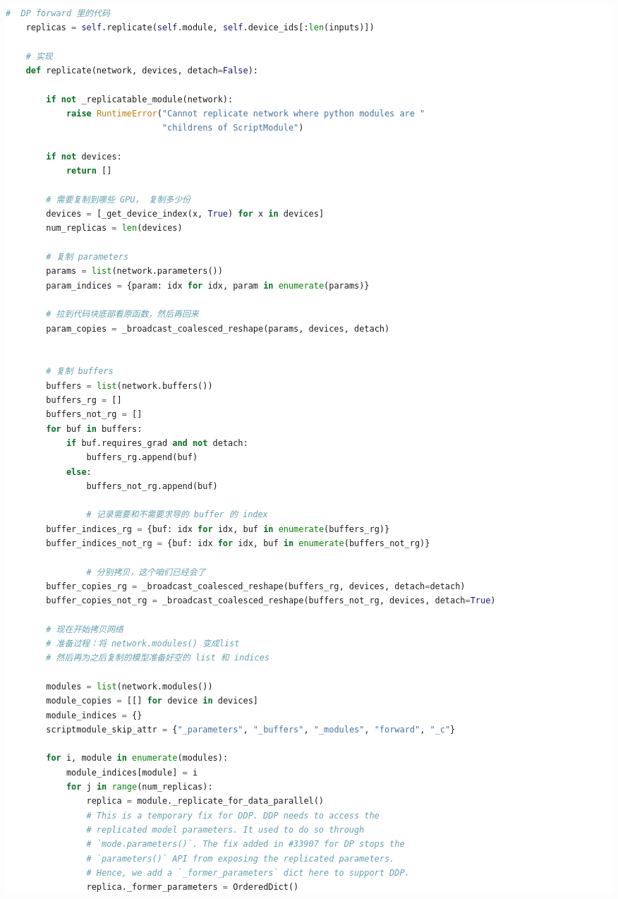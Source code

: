 ```python
#  DP forward 里的代码
    replicas = self.replicate(self.module, self.device_ids[:len(inputs)])

    # 实现
    def replicate(network, devices, detach=False):

        if not _replicatable_module(network):
            raise RuntimeError("Cannot replicate network where python modules are "
                               "childrens of ScriptModule")

        if not devices:
            return []

        # 需要复制到哪些 GPU， 复制多少份
        devices = [_get_device_index(x, True) for x in devices]
        num_replicas = len(devices)

        # 复制 parameters
        params = list(network.parameters())
        param_indices = {param: idx for idx, param in enumerate(params)}

        # 拉到代码块底部看原函数，然后再回来
        param_copies = _broadcast_coalesced_reshape(params, devices, detach)


        # 复制 buffers
        buffers = list(network.buffers())
        buffers_rg = []
        buffers_not_rg = []
        for buf in buffers:
            if buf.requires_grad and not detach:
                buffers_rg.append(buf)
            else:
                buffers_not_rg.append(buf)

                # 记录需要和不需要求导的 buffer 的 index
        buffer_indices_rg = {buf: idx for idx, buf in enumerate(buffers_rg)}
        buffer_indices_not_rg = {buf: idx for idx, buf in enumerate(buffers_not_rg)}

                # 分别拷贝，这个咱们已经会了
        buffer_copies_rg = _broadcast_coalesced_reshape(buffers_rg, devices, detach=detach)
        buffer_copies_not_rg = _broadcast_coalesced_reshape(buffers_not_rg, devices, detach=True)

        # 现在开始拷贝网络
        # 准备过程：将 network.modules() 变成list
        # 然后再为之后复制的模型准备好空的 list 和 indices

        modules = list(network.modules())
        module_copies = [[] for device in devices]
        module_indices = {}
        scriptmodule_skip_attr = {"_parameters", "_buffers", "_modules", "forward", "_c"}

        for i, module in enumerate(modules):
            module_indices[module] = i
            for j in range(num_replicas):
                replica = module._replicate_for_data_parallel()
                # This is a temporary fix for DDP. DDP needs to access the
                # replicated model parameters. It used to do so through
                # `mode.parameters()`. The fix added in #33907 for DP stops the
                # `parameters()` API from exposing the replicated parameters.
                # Hence, we add a `_former_parameters` dict here to support DDP.
                replica._former_parameters = OrderedDict()

```